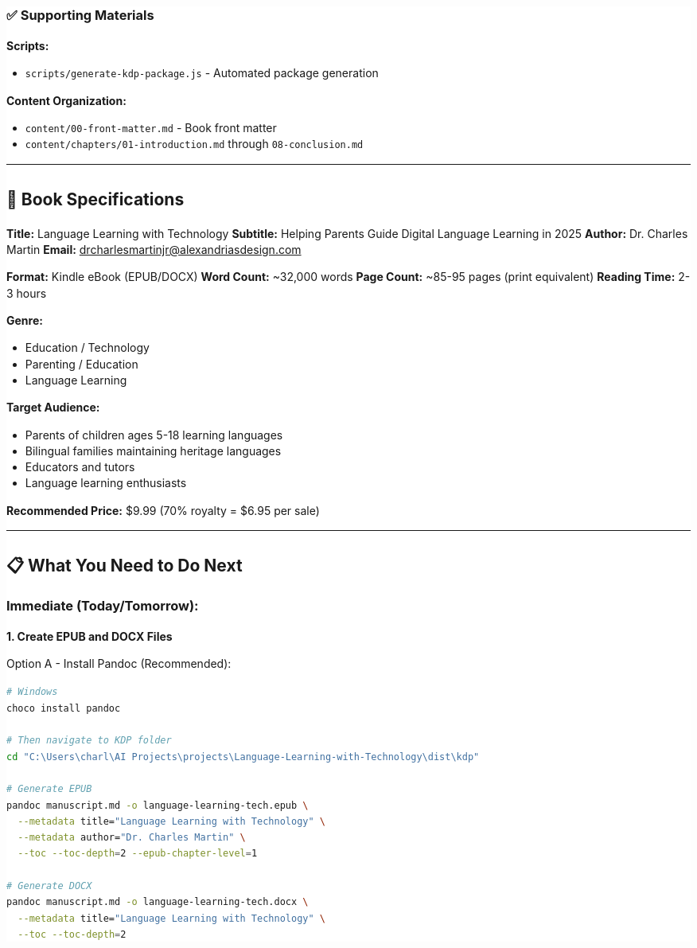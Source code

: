 ### ✅ Supporting Materials

**Scripts:**
- `scripts/generate-kdp-package.js` - Automated package generation

**Content Organization:**
- `content/00-front-matter.md` - Book front matter
- `content/chapters/01-introduction.md` through `08-conclusion.md`

---

## 🎯 Book Specifications

**Title:** Language Learning with Technology
**Subtitle:** Helping Parents Guide Digital Language Learning in 2025
**Author:** Dr. Charles Martin
**Email:** drcharlesmartinjr@alexandriasdesign.com

**Format:** Kindle eBook (EPUB/DOCX)
**Word Count:** ~32,000 words
**Page Count:** ~85-95 pages (print equivalent)
**Reading Time:** 2-3 hours

**Genre:**
- Education / Technology
- Parenting / Education
- Language Learning

**Target Audience:**
- Parents of children ages 5-18 learning languages
- Bilingual families maintaining heritage languages
- Educators and tutors
- Language learning enthusiasts

**Recommended Price:** $9.99 (70% royalty = $6.95 per sale)

---

## 📋 What You Need to Do Next

### Immediate (Today/Tomorrow):

**1. Create EPUB and DOCX Files**

Option A - Install Pandoc (Recommended):
```bash
# Windows
choco install pandoc

# Then navigate to KDP folder
cd "C:\Users\charl\AI Projects\projects\Language-Learning-with-Technology\dist\kdp"

# Generate EPUB
pandoc manuscript.md -o language-learning-tech.epub \
  --metadata title="Language Learning with Technology" \
  --metadata author="Dr. Charles Martin" \
  --toc --toc-depth=2 --epub-chapter-level=1

# Generate DOCX
pandoc manuscript.md -o language-learning-tech.docx \
  --metadata title="Language Learning with Technology" \
  --toc --toc-depth=2
```
